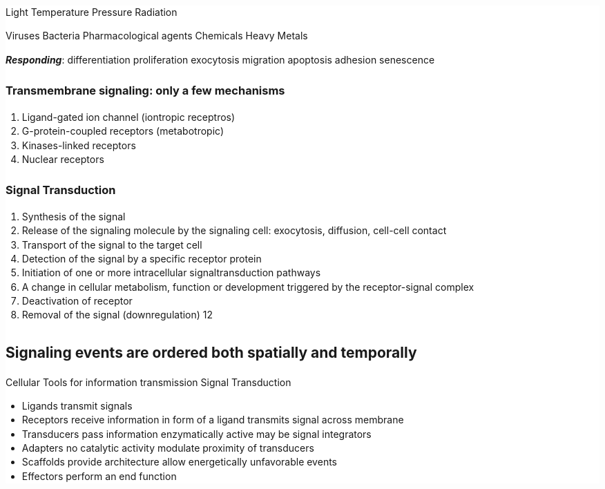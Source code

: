 Light
Temperature
Pressure
Radiation

Viruses Bacteria
Pharmacological agents
Chemicals
Heavy Metals

***Responding***:
differentiation
proliferation
exocytosis
migration
apoptosis
adhesion
senescence



### Transmembrane signaling: only a few mechanisms

1. Ligand-gated ion channel (iontropic receptros)
2. G-protein-coupled receptors (metabotropic)
3. Kinases-linked receptors
4. Nuclear receptors

### Signal Transduction

1. Synthesis of the signal
2. Release of the signaling molecule by the signaling cell: exocytosis, diffusion, cell-cell contact
3. Transport of the signal to the target cell
4. Detection of the signal by a specific receptor protein
5. Initiation of one or more intracellular signaltransduction pathways
6. A change in cellular metabolism, function or development triggered by the receptor-signal complex
7. Deactivation of receptor
8. Removal of the signal (downregulation) 12

## Signaling events are ordered both spatially and temporally
Cellular Tools for information transmission
Signal Transduction
- Ligands
  transmit signals
- Receptors
  receive information in form of a ligand transmits signal across membrane
- Transducers
  pass information enzymatically active may be signal integrators
- Adapters
  no catalytic activity modulate proximity of transducers
- Scaffolds
  provide architecture allow energetically unfavorable events
- Effectors
  perform an end function
